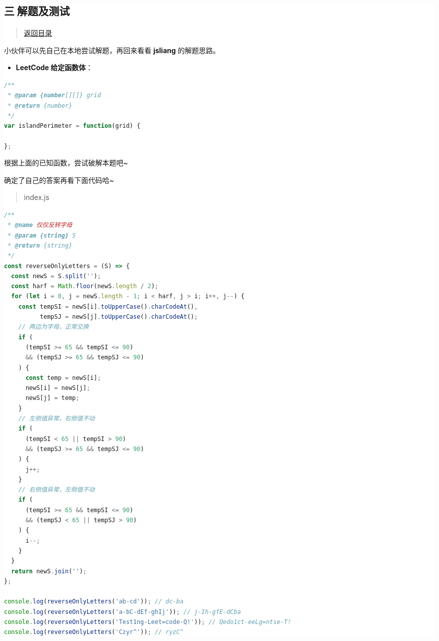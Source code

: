 ## <a name="chapter-three" id="chapter-three"></a>三 解题及测试

> [返回目录](#chapter-one)

小伙伴可以先自己在本地尝试解题，再回来看看 **jsliang** 的解题思路。

* **LeetCode 给定函数体**：

```js
/**
 * @param {number[][]} grid
 * @return {number}
 */
var islandPerimeter = function(grid) {
    
};
```

根据上面的已知函数，尝试破解本题吧~

确定了自己的答案再看下面代码哈~

> index.js

```js
/**
 * @name 仅仅反转字母
 * @param {string} S
 * @return {string}
 */
const reverseOnlyLetters = (S) => {
  const newS = S.split('');
  const harf = Math.floor(newS.length / 2);
  for (let i = 0, j = newS.length - 1; i < harf, j > i; i++, j--) {
    const tempSI = newS[i].toUpperCase().charCodeAt(),
          tempSJ = newS[j].toUpperCase().charCodeAt();
    // 两边为字母，正常交换
    if (
      (tempSI >= 65 && tempSI <= 90)
      && (tempSJ >= 65 && tempSJ <= 90)
    ) {
      const temp = newS[i];
      newS[i] = newS[j];
      newS[j] = temp;
    }
    // 左侧值异常，右侧值不动
    if (
      (tempSI < 65 || tempSI > 90)
      && (tempSJ >= 65 && tempSJ <= 90)
    ) {
      j++;
    }
    // 右侧值异常，左侧值不动
    if (
      (tempSI >= 65 && tempSI <= 90)
      && (tempSJ < 65 || tempSJ > 90)
    ) {
      i--;
    }
  }
  return newS.join('');
};

console.log(reverseOnlyLetters('ab-cd')); // dc-ba
console.log(reverseOnlyLetters('a-bC-dEf-ghIj')); // j-Ih-gfE-dCba
console.log(reverseOnlyLetters('Test1ng-Leet=code-Q!')); // Qedo1ct-eeLg=ntse-T!
console.log(reverseOnlyLetters('Czyr^')); // ryzC^
```